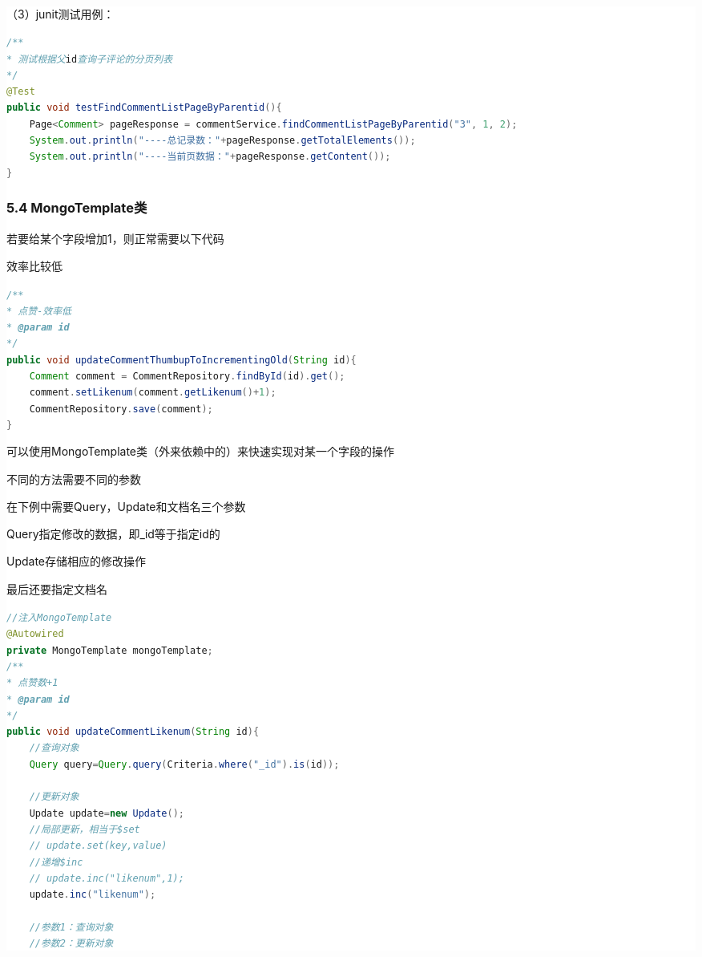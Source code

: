 （3）junit测试用例：

~~~java
/**
* 测试根据父id查询子评论的分页列表
*/
@Test
public void testFindCommentListPageByParentid(){
	Page<Comment> pageResponse = commentService.findCommentListPageByParentid("3", 1, 2);
	System.out.println("----总记录数："+pageResponse.getTotalElements());
	System.out.println("----当前页数据："+pageResponse.getContent());
}
~~~



### 5.4 MongoTemplate类

若要给某个字段增加1，则正常需要以下代码

效率比较低

~~~java
/**
* 点赞-效率低
* @param id
*/
public void updateCommentThumbupToIncrementingOld(String id){
	Comment comment = CommentRepository.findById(id).get();
	comment.setLikenum(comment.getLikenum()+1);
	CommentRepository.save(comment);
}
~~~





可以使用MongoTemplate类（外来依赖中的）来快速实现对某一个字段的操作

不同的方法需要不同的参数

在下例中需要Query，Update和文档名三个参数

Query指定修改的数据，即_id等于指定id的

Update存储相应的修改操作

最后还要指定文档名

~~~java
//注入MongoTemplate
@Autowired
private MongoTemplate mongoTemplate;
/**
* 点赞数+1
* @param id
*/
public void updateCommentLikenum(String id){
	//查询对象
	Query query=Query.query(Criteria.where("_id").is(id));
    
	//更新对象
	Update update=new Update();
	//局部更新，相当于$set
	// update.set(key,value)
	//递增$inc
	// update.inc("likenum",1);
	update.inc("likenum");
    
	//参数1：查询对象
	//参数2：更新对象
~~~